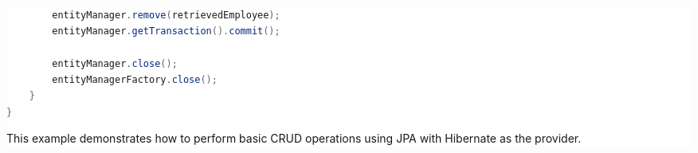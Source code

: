 ```java
        entityManager.remove(retrievedEmployee);
        entityManager.getTransaction().commit();

        entityManager.close();
        entityManagerFactory.close();
    }
}
```

This example demonstrates how to perform basic CRUD operations using JPA with Hibernate as the provider.
